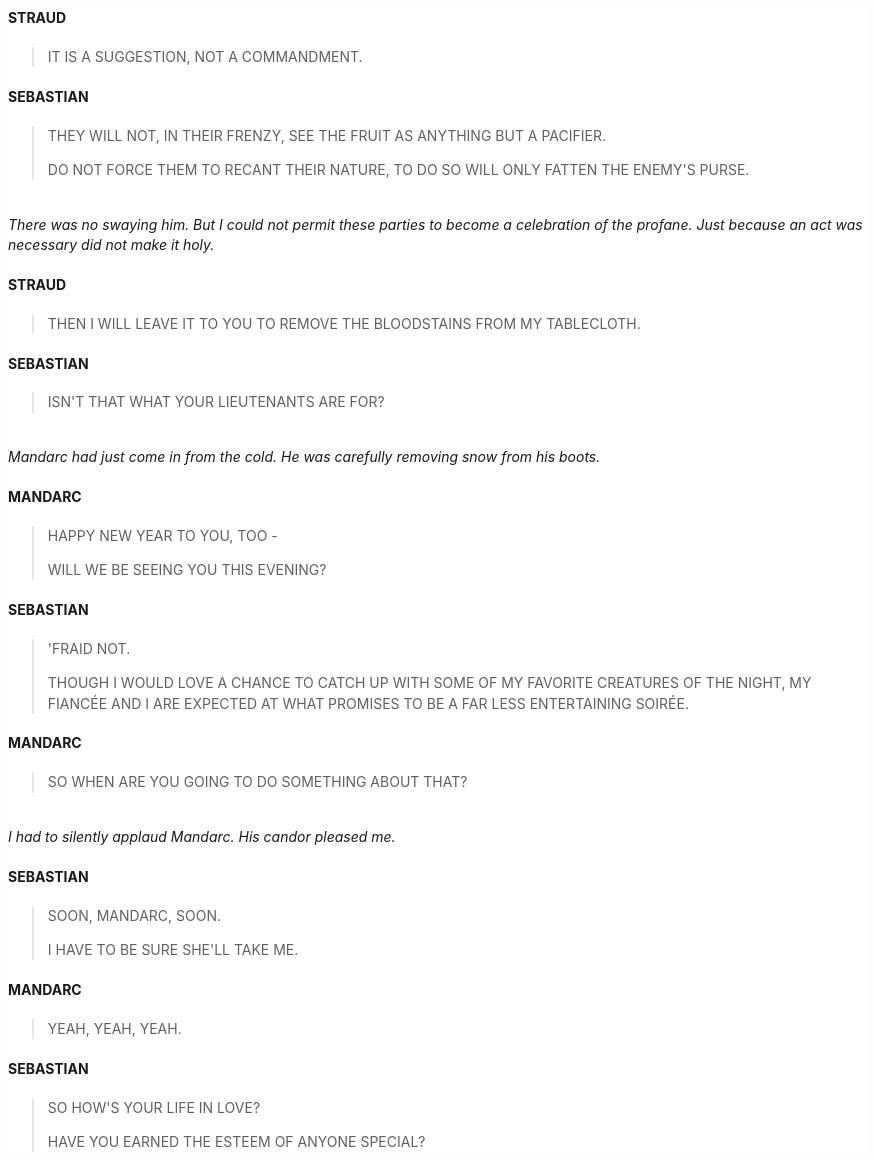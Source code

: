 #### STRAUD 

> IT IS A SUGGESTION, NOT A COMMANDMENT.

#### SEBASTIAN 

> THEY WILL NOT, IN THEIR FRENZY, SEE THE FRUIT AS ANYTHING BUT A PACIFIER.
> 
> DO NOT FORCE THEM TO RECANT THEIR NATURE, TO DO SO WILL ONLY FATTEN THE ENEMY'S PURSE.

<br><i>There was no swaying him. But I could not permit these parties to become a celebration of the profane. Just because an act was necessary did not make it holy.</i>

#### STRAUD 

> THEN I WILL LEAVE IT TO YOU TO REMOVE THE BLOODSTAINS FROM MY TABLECLOTH.

#### SEBASTIAN 

> ISN'T THAT WHAT YOUR LIEUTENANTS ARE FOR?

<br><i>Mandarc had just come in from the cold. He was carefully removing snow from his boots.</i>

#### MANDARC 

> HAPPY NEW YEAR TO YOU, TOO -
> 
> WILL WE BE SEEING YOU THIS EVENING?

#### SEBASTIAN 

> 'FRAID NOT. 
> 
> THOUGH I WOULD LOVE A CHANCE TO CATCH UP WITH SOME OF MY FAVORITE CREATURES OF THE NIGHT, MY FIANCÉE AND I ARE EXPECTED AT WHAT PROMISES TO BE A FAR LESS ENTERTAINING SOIRÉE.

#### MANDARC 

> SO WHEN ARE YOU GOING TO DO SOMETHING ABOUT THAT?

<br><i>I had to silently applaud Mandarc. His candor pleased me.</i>

#### SEBASTIAN 

> SOON, MANDARC, SOON.
> 
> I HAVE TO BE SURE SHE'LL TAKE ME.

#### MANDARC

> YEAH, YEAH, YEAH.

#### SEBASTIAN 

> SO HOW'S YOUR LIFE IN LOVE?
> 
> HAVE YOU EARNED THE ESTEEM OF ANYONE SPECIAL?
